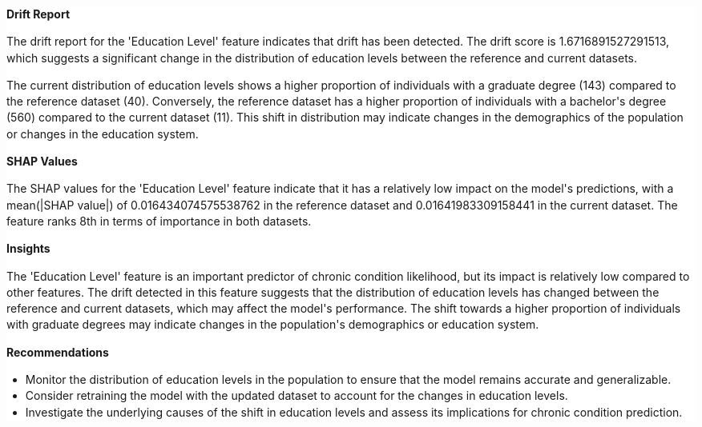 **Drift Report**

The drift report for the 'Education Level' feature indicates that drift has been detected. The drift score is 1.6716891527291513, which suggests a significant change in the distribution of education levels between the reference and current datasets.

The current distribution of education levels shows a higher proportion of individuals with a graduate degree (143) compared to the reference dataset (40). Conversely, the reference dataset has a higher proportion of individuals with a bachelor's degree (560) compared to the current dataset (11). This shift in distribution may indicate changes in the demographics of the population or changes in the education system.

**SHAP Values**

The SHAP values for the 'Education Level' feature indicate that it has a relatively low impact on the model's predictions, with a mean(|SHAP value|) of 0.016434074575538762 in the reference dataset and 0.01641983309158441 in the current dataset. The feature ranks 8th in terms of importance in both datasets.

**Insights**

The 'Education Level' feature is an important predictor of chronic condition likelihood, but its impact is relatively low compared to other features. The drift detected in this feature suggests that the distribution of education levels has changed between the reference and current datasets, which may affect the model's performance. The shift towards a higher proportion of individuals with graduate degrees may indicate changes in the population's demographics or education system.

**Recommendations**

* Monitor the distribution of education levels in the population to ensure that the model remains accurate and generalizable.
* Consider retraining the model with the updated dataset to account for the changes in education levels.
* Investigate the underlying causes of the shift in education levels and assess its implications for chronic condition prediction.
